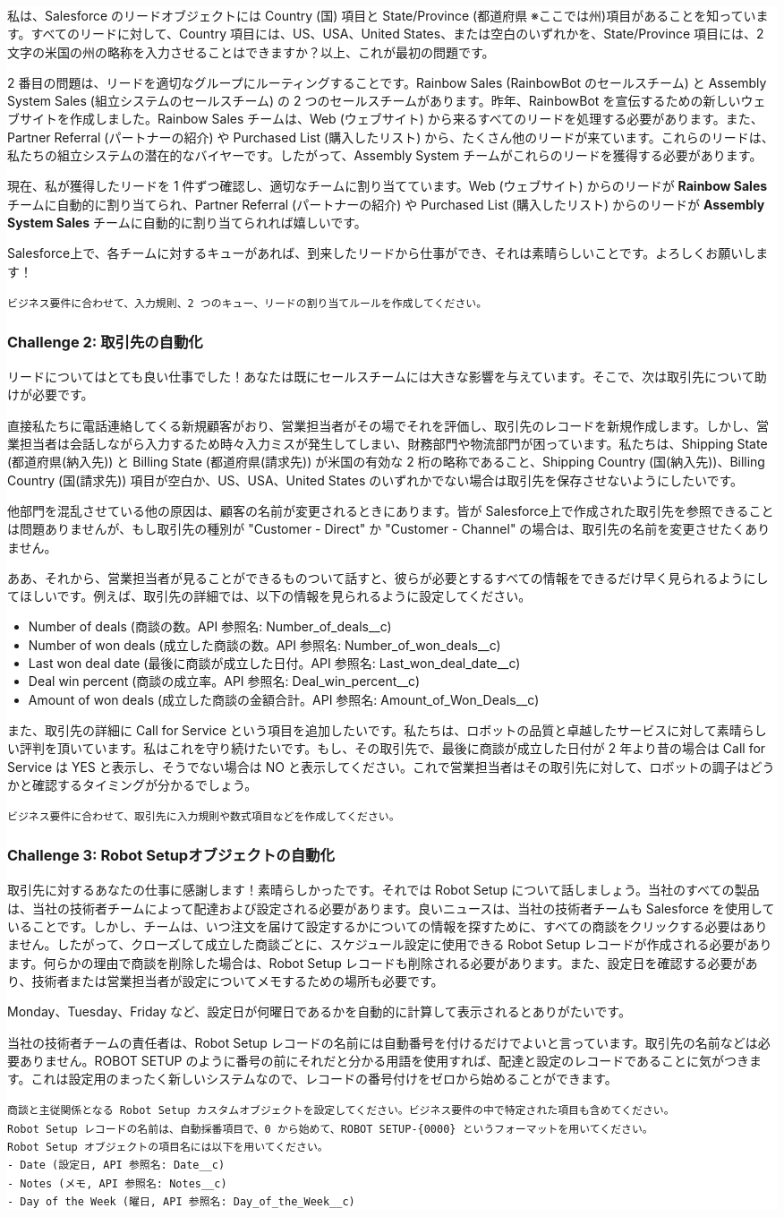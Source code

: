 私は、Salesforce のリードオブジェクトには Country (国) 項目と State/Province (都道府県 ※ここでは州)項目があることを知っています。すべてのリードに対して、Country 項目には、US、USA、United States、または空白のいずれかを、State/Province 項目には、2 文字の米国の州の略称を入力させることはできますか？以上、これが最初の問題です。

2 番目の問題は、リードを適切なグループにルーティングすることです。Rainbow Sales (RainbowBot のセールスチーム) と Assembly System Sales (組立システムのセールスチーム) の 2 つのセールスチームがあります。昨年、RainbowBot を宣伝するための新しいウェブサイトを作成しました。Rainbow Sales チームは、Web (ウェブサイト) から来るすべてのリードを処理する必要があります。また、Partner Referral (パートナーの紹介) や Purchased List (購入したリスト) から、たくさん他のリードが来ています。これらのリードは、私たちの組立システムの潜在的なバイヤーです。したがって、Assembly System チームがこれらのリードを獲得する必要があります。

現在、私が獲得したリードを 1 件ずつ確認し、適切なチームに割り当てています。Web (ウェブサイト) からのリードが **Rainbow Sales** チームに自動的に割り当てられ、Partner Referral (パートナーの紹介) や Purchased List (購入したリスト) からのリードが **Assembly System Sales** チームに自動的に割り当てられれば嬉しいです。

Salesforce上で、各チームに対するキューがあれば、到来したリードから仕事ができ、それは素晴らしいことです。よろしくお願いします！

```
ビジネス要件に合わせて、入力規則、2 つのキュー、リードの割り当てルールを作成してください。
```

### Challenge 2: 取引先の自動化
リードについてはとても良い仕事でした！あなたは既にセールスチームには大きな影響を与えています。そこで、次は取引先について助けが必要です。

直接私たちに電話連絡してくる新規顧客がおり、営業担当者がその場でそれを評価し、取引先のレコードを新規作成します。しかし、営業担当者は会話しながら入力するため時々入力ミスが発生してしまい、財務部門や物流部門が困っています。私たちは、Shipping State (都道府県(納入先)) と Billing State (都道府県(請求先)) が米国の有効な 2 桁の略称であること、Shipping Country (国(納入先))、Billing Country (国(請求先)) 項目が空白か、US、USA、United States のいずれかでない場合は取引先を保存させないようにしたいです。

他部門を混乱させている他の原因は、顧客の名前が変更されるときにあります。皆が Salesforce上で作成された取引先を参照できることは問題ありませんが、もし取引先の種別が "Customer - Direct" か "Customer - Channel" の場合は、取引先の名前を変更させたくありません。

ああ、それから、営業担当者が見ることができるものついて話すと、彼らが必要とするすべての情報をできるだけ早く見られるようにしてほしいです。例えば、取引先の詳細では、以下の情報を見られるように設定してください。
* Number of deals (商談の数。API 参照名: Number_of_deals__c)
* Number of won deals (成立した商談の数。API 参照名: Number_of_won_deals__c)
* Last won deal date (最後に商談が成立した日付。API 参照名: Last_won_deal_date__c)
* Deal win percent (商談の成立率。API 参照名: Deal_win_percent__c)
* Amount of won deals (成立した商談の金額合計。API 参照名: Amount_of_Won_Deals__c)

また、取引先の詳細に Call for Service という項目を追加したいです。私たちは、ロボットの品質と卓越したサービスに対して素晴らしい評判を頂いています。私はこれを守り続けたいです。もし、その取引先で、最後に商談が成立した日付が 2 年より昔の場合は Call for Service は YES と表示し、そうでない場合は NO と表示してください。これで営業担当者はその取引先に対して、ロボットの調子はどうかと確認するタイミングが分かるでしょう。

```
ビジネス要件に合わせて、取引先に入力規則や数式項目などを作成してください。
```

### Challenge 3: Robot Setupオブジェクトの自動化
取引先に対するあなたの仕事に感謝します！素晴らしかったです。それでは Robot Setup について話しましょう。当社のすべての製品は、当社の技術者チームによって配達および設定される必要があります。良いニュースは、当社の技術者チームも Salesforce を使用していることです。しかし、チームは、いつ注文を届けて設定するかについての情報を探すために、すべての商談をクリックする必要はありません。したがって、クローズして成立した商談ごとに、スケジュール設定に使用できる Robot Setup レコードが作成される必要があります。何らかの理由で商談を削除した場合は、Robot Setup レコードも削除される必要があります。また、設定日を確認する必要があり、技術者または営業担当者が設定についてメモするための場所も必要です。

Monday、Tuesday、Friday など、設定日が何曜日であるかを自動的に計算して表示されるとありがたいです。

当社の技術者チームの責任者は、Robot Setup レコードの名前には自動番号を付けるだけでよいと言っています。取引先の名前などは必要ありません。ROBOT SETUP のように番号の前にそれだと分かる用語を使用すれば、配達と設定のレコードであることに気がつきます。これは設定用のまったく新しいシステムなので、レコードの番号付けをゼロから始めることができます。

```
商談と主従関係となる Robot Setup カスタムオブジェクトを設定してください。ビジネス要件の中で特定された項目も含めてください。
Robot Setup レコードの名前は、自動採番項目で、0 から始めて、ROBOT SETUP-{0000} というフォーマットを用いてください。
Robot Setup オブジェクトの項目名には以下を用いてください。
- Date (設定日, API 参照名: Date__c)
- Notes (メモ, API 参照名: Notes__c)
- Day of the Week (曜日, API 参照名: Day_of_the_Week__c)
```
